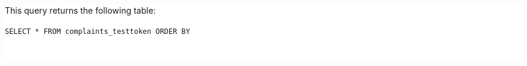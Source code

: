 <p class="p">This query returns the following table:</p><pre class="pre codeblock" xml:space="preserve"><code>SELECT * FROM complaints_testtoken ORDER BY